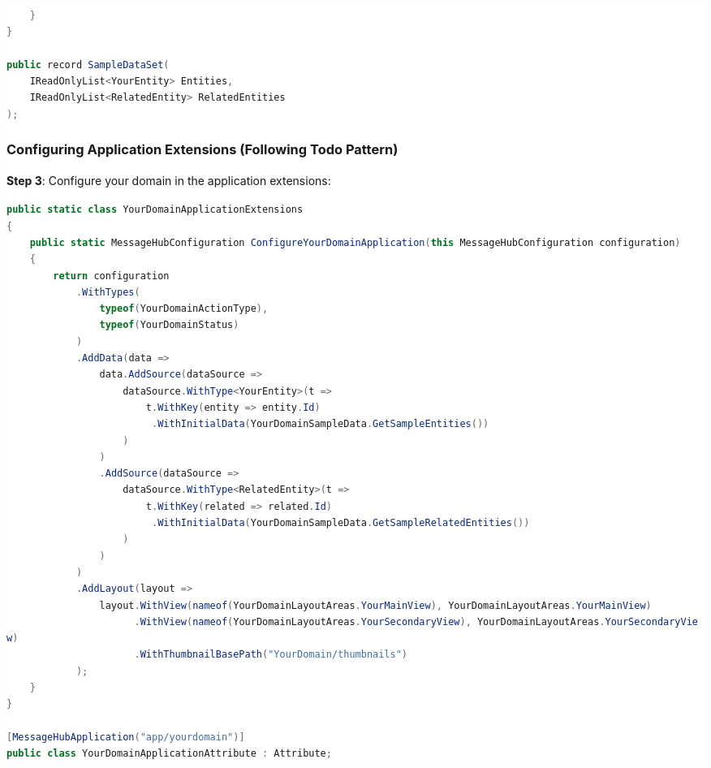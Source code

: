 ```csharp
    }
}

public record SampleDataSet(
    IReadOnlyList<YourEntity> Entities,
    IReadOnlyList<RelatedEntity> RelatedEntities
);
```

### Configuring Application Extensions (Following Todo Pattern)

**Step 3**: Configure your domain in the application extensions:

```csharp
public static class YourDomainApplicationExtensions
{
    public static MessageHubConfiguration ConfigureYourDomainApplication(this MessageHubConfiguration configuration)
    {
        return configuration
            .WithTypes(
                typeof(YourDomainActionType),
                typeof(YourDomainStatus)
            )
            .AddData(data =>
                data.AddSource(dataSource =>
                    dataSource.WithType<YourEntity>(t =>
                        t.WithKey(entity => entity.Id)
                         .WithInitialData(YourDomainSampleData.GetSampleEntities())
                    )
                )
                .AddSource(dataSource =>
                    dataSource.WithType<RelatedEntity>(t =>
                        t.WithKey(related => related.Id)
                         .WithInitialData(YourDomainSampleData.GetSampleRelatedEntities())
                    )
                )
            )
            .AddLayout(layout =>
                layout.WithView(nameof(YourDomainLayoutAreas.YourMainView), YourDomainLayoutAreas.YourMainView)
                      .WithView(nameof(YourDomainLayoutAreas.YourSecondaryView), YourDomainLayoutAreas.YourSecondaryView)
                      .WithThumbnailBasePath("YourDomain/thumbnails")
            );
    }
}

[MessageHubApplication("app/yourdomain")]
public class YourDomainApplicationAttribute : Attribute;
```

